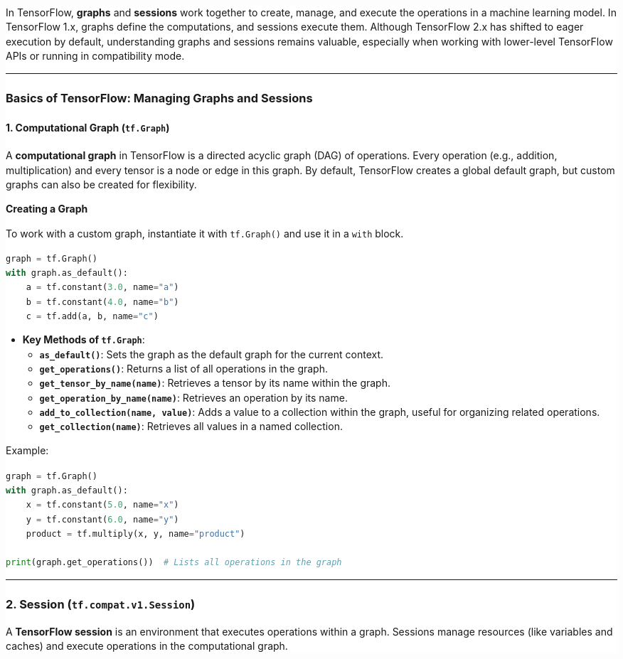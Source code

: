 
In TensorFlow, **graphs** and **sessions** work together to create, manage, and execute the operations in a machine learning model. In TensorFlow 1.x, graphs define the computations, and sessions execute them. Although TensorFlow 2.x has shifted to eager execution by default, understanding graphs and sessions remains valuable, especially when working with lower-level TensorFlow APIs or running in compatibility mode.

---

### Basics of TensorFlow: Managing Graphs and Sessions

#### 1. **Computational Graph (`tf.Graph`)**

A **computational graph** in TensorFlow is a directed acyclic graph (DAG) of operations. Every operation (e.g., addition, multiplication) and every tensor is a node or edge in this graph. By default, TensorFlow creates a global default graph, but custom graphs can also be created for flexibility.

**Creating a Graph**

To work with a custom graph, instantiate it with `tf.Graph()` and use it in a `with` block.

```python
graph = tf.Graph()
with graph.as_default():
    a = tf.constant(3.0, name="a")
    b = tf.constant(4.0, name="b")
    c = tf.add(a, b, name="c")
```

- **Key Methods of `tf.Graph`**:
  - **`as_default()`**: Sets the graph as the default graph for the current context.
  - **`get_operations()`**: Returns a list of all operations in the graph.
  - **`get_tensor_by_name(name)`**: Retrieves a tensor by its name within the graph.
  - **`get_operation_by_name(name)`**: Retrieves an operation by its name.
  - **`add_to_collection(name, value)`**: Adds a value to a collection within the graph, useful for organizing related operations.
  - **`get_collection(name)`**: Retrieves all values in a named collection.

Example:
```python
graph = tf.Graph()
with graph.as_default():
    x = tf.constant(5.0, name="x")
    y = tf.constant(6.0, name="y")
    product = tf.multiply(x, y, name="product")

print(graph.get_operations())  # Lists all operations in the graph
```

---

### 2. **Session (`tf.compat.v1.Session`)**

A **TensorFlow session** is an environment that executes operations within a graph. Sessions manage resources (like variables and caches) and execute operations in the computational graph.
